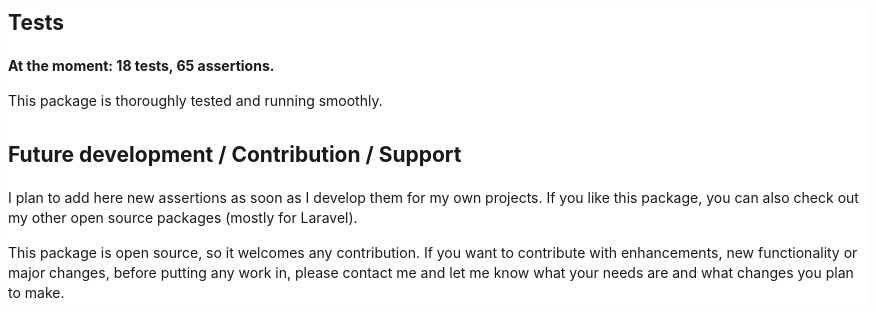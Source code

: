## Tests

**At the moment: 18 tests, 65 assertions.**

This package is thoroughly tested and running smoothly.

## Future development / Contribution / Support

I plan to add here new assertions as soon as I develop them for my own projects. If you like this package,
you can also check out my other open source packages (mostly for Laravel).

This package is open source, so it welcomes any contribution. If you want to contribute with enhancements,
new functionality or major changes, before putting any work in, please contact me and let me know what
your needs are and what changes you plan to make.